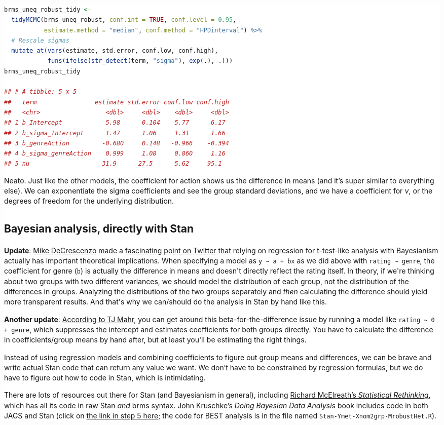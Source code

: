 ``` r
brms_uneq_robust_tidy <- 
  tidyMCMC(brms_uneq_robust, conf.int = TRUE, conf.level = 0.95, 
           estimate.method = "median", conf.method = "HPDinterval") %>% 
  # Rescale sigmas
  mutate_at(vars(estimate, std.error, conf.low, conf.high),
            funs(ifelse(str_detect(term, "sigma"), exp(.), .)))
brms_uneq_robust_tidy

## # A tibble: 5 x 5
##   term                estimate std.error conf.low conf.high
##   <chr>                  <dbl>     <dbl>    <dbl>     <dbl>
## 1 b_Intercept            5.98      0.104    5.77      6.17 
## 2 b_sigma_Intercept      1.47      1.06     1.31      1.66 
## 3 b_genreAction         -0.680     0.148   -0.966    -0.394
## 4 b_sigma_genreAction    0.999     1.08     0.860     1.16 
## 5 nu                    31.9      27.5      5.62     95.1
```

Neato. Just like the other models, the coefficient for action shows us the difference in means (and it’s super similar to everything else). We can exponentiate the sigma coefficients and see the group standard deviations, and we have a coefficient for $\nu$, or the degrees of freedom for the underlying distribution.

## Bayesian analysis, directly with Stan

**Update**: [Mike DeCrescenzo](https://mikedecr.github.io/) made a [fascinating point on Twitter](https://twitter.com/mikedecr/status/1090416939917340672) that relying on regression for t-test-like analysis with Bayesianism actually has important theoretical implications. When specifying a model as `y ~ a + bx` as we did above with `rating ~ genre`, the coefficient for genre (`b`) is actually the difference in means and doesn't directly reflect the rating itself. In theory, if we're thinking about two groups with two different variances, we should model the distribution of each group, not the distribution of the differences in groups. Analyzing the distributions of the two groups separately and *then* calculating the difference should yield more transparent results. And that's why we can/should do the analysis in Stan by hand like this.

**Another update**: [According to TJ Mahr](https://twitter.com/tjmahr/status/1090417050600816641?s=21), you can get around this beta-for-the-difference issue by running a model like `rating ~ 0 + genre`, which suppresses the intercept and estimates coefficients for both groups directly. You have to calculate the difference in coefficients/group means by hand after, but at least you'll be estimating the right things.

Instead of using regression models and combining coefficients to figure out group means and differences, we can be brave and write actual Stan code that can return any value we want. We don’t have to be constrained by regression formulas, but we do have to figure out how to code in Stan, which is intimidating.

There are lots of resources out there for Stan (and Bayesianism in general), including [Richard McElreath’s *Statistical Rethinking*](https://xcelab.net/rm/statistical-rethinking/), which has all its code in raw Stan *and* brms syntax. John Kruschke’s *Doing Bayesian Data Analysis* book includes code in both JAGS and Stan (click on [the link in step 5 here](https://sites.google.com/site/doingbayesiandataanalysis/software-installation); the code for BEST analysis is in the file named `Stan-Ymet-Xnom2grp-MrobustHet.R`).
